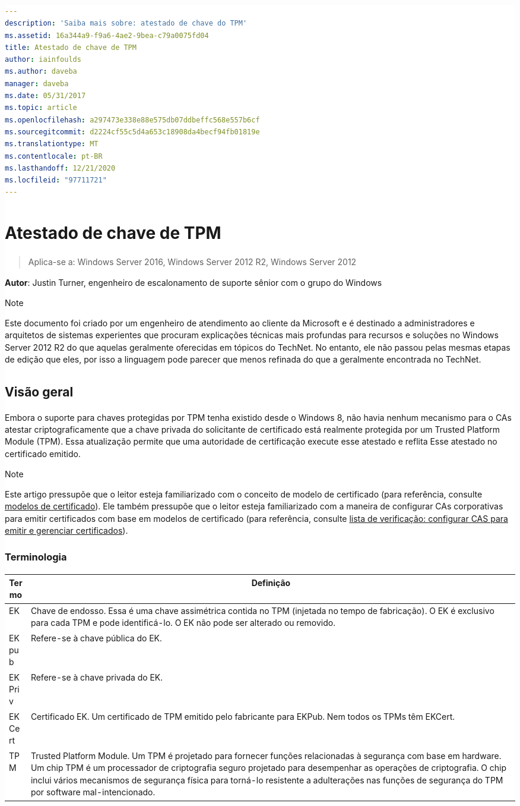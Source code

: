 ```yaml
---
description: 'Saiba mais sobre: atestado de chave do TPM'
ms.assetid: 16a344a9-f9a6-4ae2-9bea-c79a0075fd04
title: Atestado de chave de TPM
author: iainfoulds
ms.author: daveba
manager: daveba
ms.date: 05/31/2017
ms.topic: article
ms.openlocfilehash: a297473e338e88e575db07ddbeffc568e557b6cf
ms.sourcegitcommit: d2224cf55c5d4a653c18908da4becf94fb01819e
ms.translationtype: MT
ms.contentlocale: pt-BR
ms.lasthandoff: 12/21/2020
ms.locfileid: "97711721"
---
```

# <a name="tpm-key-attestation"></a>Atestado de chave de TPM

>Aplica-se a: Windows Server 2016, Windows Server 2012 R2, Windows Server 2012

**Autor**: Justin Turner, engenheiro de escalonamento de suporte sênior com o grupo do Windows

> [!NOTE]
> Este documento foi criado por um engenheiro de atendimento ao cliente da Microsoft e é destinado a administradores e arquitetos de sistemas experientes que procuram explicações técnicas mais profundas para recursos e soluções no Windows Server 2012 R2 do que aquelas geralmente oferecidas em tópicos do TechNet. No entanto, ele não passou pelas mesmas etapas de edição que eles, por isso a linguagem pode parecer que menos refinada do que a geralmente encontrada no TechNet.

## <a name="overview"></a>Visão geral
Embora o suporte para chaves protegidas por TPM tenha existido desde o Windows 8, não havia nenhum mecanismo para o CAs atestar criptograficamente que a chave privada do solicitante de certificado está realmente protegida por um Trusted Platform Module (TPM). Essa atualização permite que uma autoridade de certificação execute esse atestado e reflita Esse atestado no certificado emitido.

> [!NOTE]
> Este artigo pressupõe que o leitor esteja familiarizado com o conceito de modelo de certificado (para referência, consulte [modelos de certificado](/previous-versions/windows/it-pro/windows-server-2008-R2-and-2008/cc730705(v=ws.11))). Ele também pressupõe que o leitor esteja familiarizado com a maneira de configurar CAs corporativas para emitir certificados com base em modelos de certificado (para referência, consulte [lista de verificação: configurar CAS para emitir e gerenciar certificados](/previous-versions/windows/it-pro/windows-server-2008-R2-and-2008/cc771533(v=ws.11))).

### <a name="terminology"></a>Terminologia

|Termo|Definição|
|--------|--------------|
|EK|Chave de endosso. Essa é uma chave assimétrica contida no TPM (injetada no tempo de fabricação). O EK é exclusivo para cada TPM e pode identificá-lo. O EK não pode ser alterado ou removido.|
|EKpub|Refere-se à chave pública do EK.|
|EKPriv|Refere-se à chave privada do EK.|
|EKCert|Certificado EK. Um certificado de TPM emitido pelo fabricante para EKPub. Nem todos os TPMs têm EKCert.|
|TPM|Trusted Platform Module. Um TPM é projetado para fornecer funções relacionadas à segurança com base em hardware. Um chip TPM é um processador de criptografia seguro projetado para desempenhar as operações de criptografia. O chip inclui vários mecanismos de segurança física para torná-lo resistente a adulterações nas funções de segurança do TPM por software mal-intencionado.|
